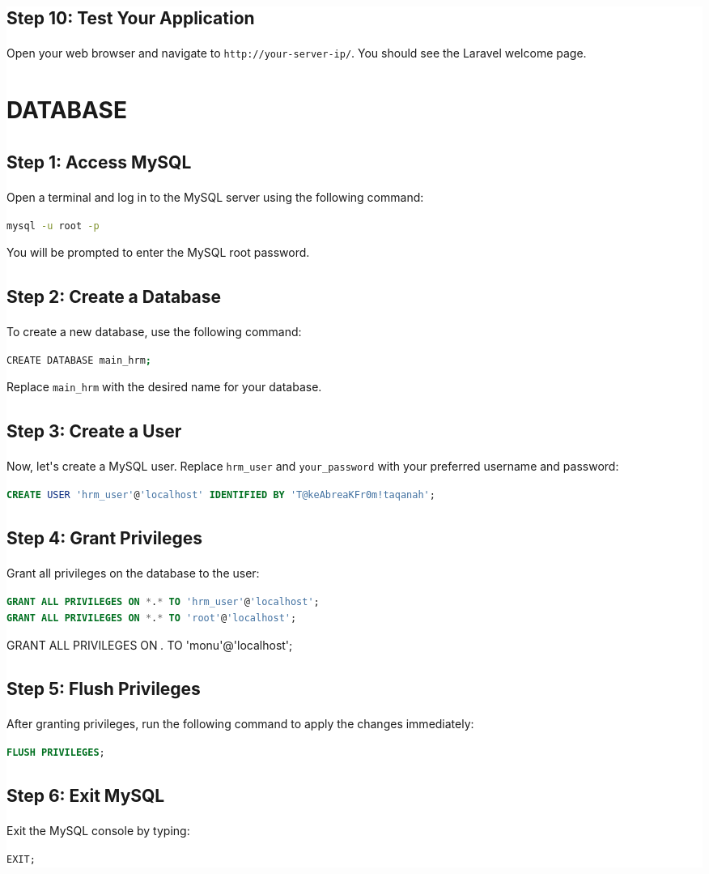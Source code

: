 ## Step 10: Test Your Application
Open your web browser and navigate to `http://your-server-ip/`. You should see the Laravel welcome page.


# DATABASE 
## Step 1: Access MySQL
Open a terminal and log in to the MySQL server using the following command:
```bash
mysql -u root -p
```
You will be prompted to enter the MySQL root password.

## Step 2: Create a Database
To create a new database, use the following command:
```bash
CREATE DATABASE main_hrm;
```
Replace `main_hrm` with the desired name for your database.

## Step 3: Create a User
Now, let's create a MySQL user. Replace `hrm_user` and `your_password` with your preferred username and password:

```sql
CREATE USER 'hrm_user'@'localhost' IDENTIFIED BY 'T@keAbreaKFr0m!taqanah';
```

## Step 4: Grant Privileges
Grant all privileges on the database to the user:

```sql
GRANT ALL PRIVILEGES ON *.* TO 'hrm_user'@'localhost';
GRANT ALL PRIVILEGES ON *.* TO 'root'@'localhost';
```


GRANT ALL PRIVILEGES ON *.* TO 'monu'@'localhost';

## Step 5: Flush Privileges
After granting privileges, run the following command to apply the changes immediately:

```sql
FLUSH PRIVILEGES;
```
## Step 6: Exit MySQL
Exit the MySQL console by typing:
```sql
EXIT;
```
